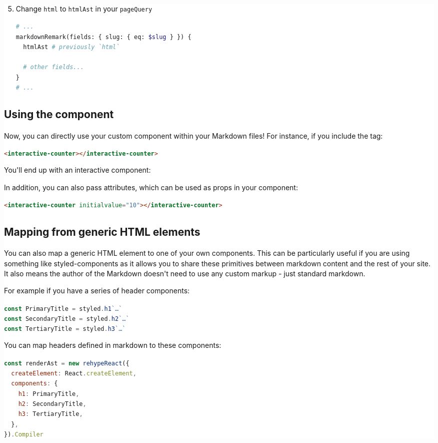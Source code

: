 5.  Change `html` to `htmlAst` in your `pageQuery`

    ```graphql
    # ...
    markdownRemark(fields: { slug: { eq: $slug } }) {
      htmlAst # previously `html`

      # other fields...
    }
    # ...
    ```

## Using the component

Now, you can directly use your custom component within your Markdown files! For instance, if you include the tag:

```html
<interactive-counter></interactive-counter>
```

You'll end up with an interactive component:

<interactive-counter></interactive-counter>

In addition, you can also pass attributes, which can be used as props in your component:

```html
<interactive-counter initialvalue="10"></interactive-counter>
```

<interactive-counter initialvalue="10"></interactive-counter>

## Mapping from generic HTML elements

You can also map a generic HTML element to one of your own components. This can be particularly useful if you are using something like styled-components as it allows you to share these primitives between markdown content and the rest of your site. It also means the author of the Markdown doesn't need to use any custom markup - just standard markdown.

For example if you have a series of header components:

```javascript
const PrimaryTitle = styled.h1`…`
const SecondaryTitle = styled.h2`…`
const TertiaryTitle = styled.h3`…`
```

You can map headers defined in markdown to these components:

```js
const renderAst = new rehypeReact({
  createElement: React.createElement,
  components: {
    h1: PrimaryTitle,
    h2: SecondaryTitle,
    h3: TertiaryTitle,
  },
}).Compiler
```
